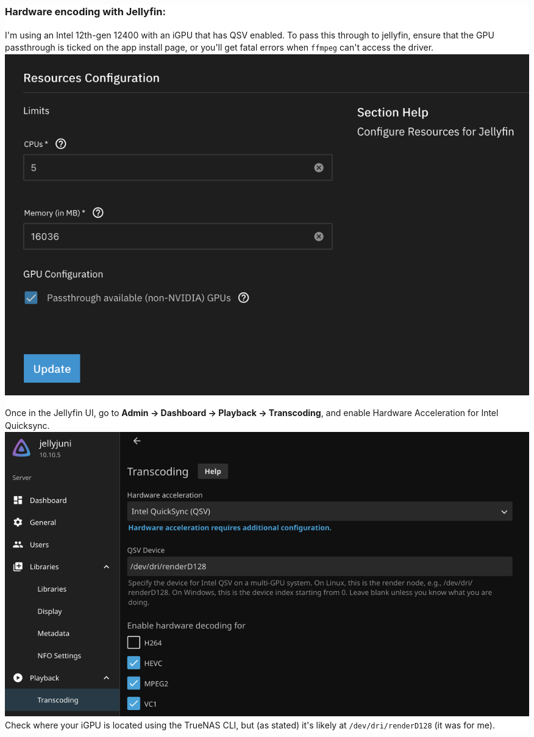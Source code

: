 ### Hardware encoding with Jellyfin:
I'm using an Intel 12th-gen 12400 with an iGPU that has QSV enabled.
To pass this through to jellyfin, ensure that the GPU passthrough is ticked on the app install page, or you'll get fatal errors when `ffmpeg` can't access the driver.
![](posts/14/Screenshot%202025-01-31%20at%2011.10.26%20pm.png)

Once in the Jellyfin UI, go to **Admin -> Dashboard -> Playback -> Transcoding**, and enable Hardware Acceleration for Intel Quicksync. ![](posts/14/Screenshot%202025-01-31%20at%2011.37.50%20pm.png)
Check where your iGPU is located using the TrueNAS CLI, but (as stated) it's likely at `/dev/dri/renderD128` (it was for me).